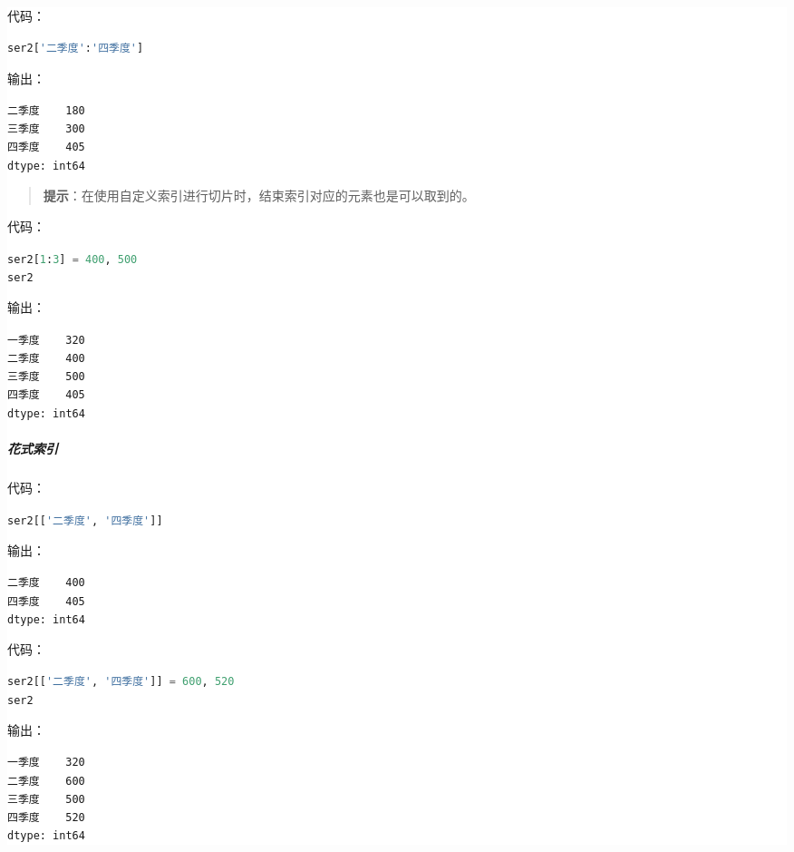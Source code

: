 代码：

```Python
ser2['二季度':'四季度']
```

输出：

```
二季度    180
三季度    300
四季度    405
dtype: int64
```

>**提示**：在使用自定义索引进行切片时，结束索引对应的元素也是可以取到的。

代码：

```Python
ser2[1:3] = 400, 500
ser2
```

输出：

```
一季度    320
二季度    400
三季度    500
四季度    405
dtype: int64
```

##### 花式索引

代码：

```Python
ser2[['二季度', '四季度']]
```

输出：

```
二季度    400
四季度    405
dtype: int64
```

代码：

```Python
ser2[['二季度', '四季度']] = 600, 520
ser2
```

输出：

```
一季度    320
二季度    600
三季度    500
四季度    520
dtype: int64
```

